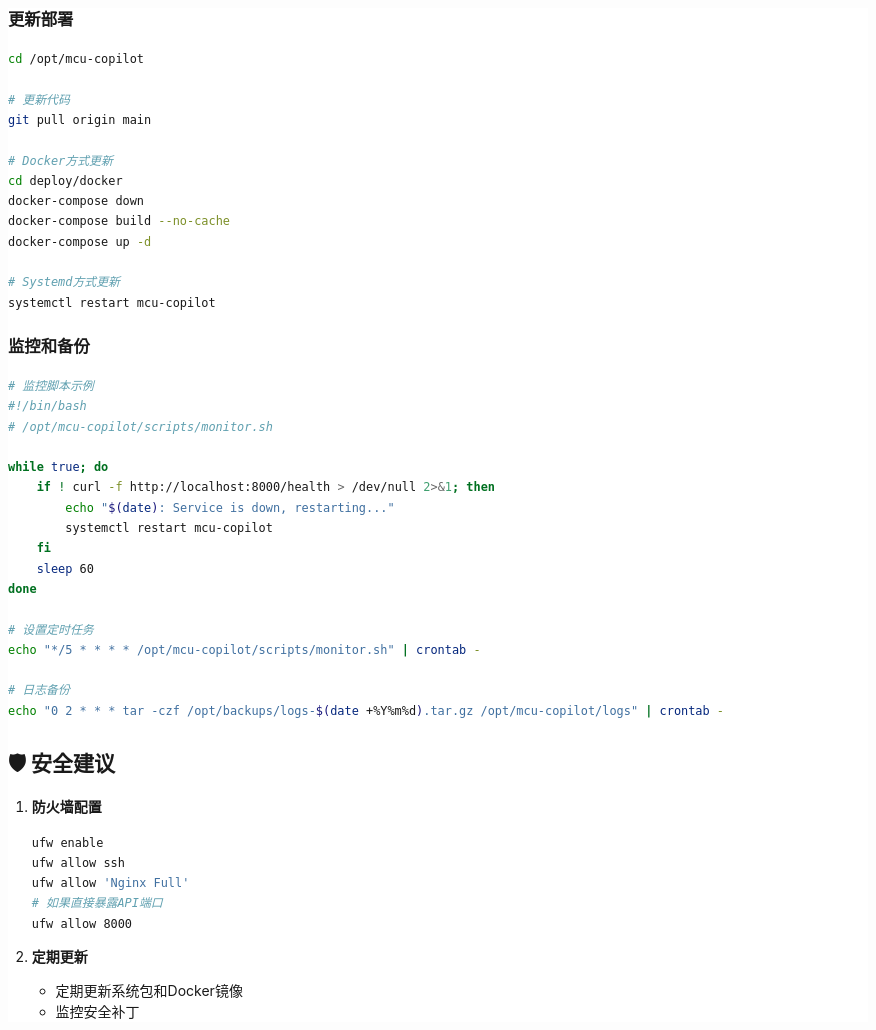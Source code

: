 ### 更新部署
```bash
cd /opt/mcu-copilot

# 更新代码
git pull origin main

# Docker方式更新
cd deploy/docker
docker-compose down
docker-compose build --no-cache
docker-compose up -d

# Systemd方式更新
systemctl restart mcu-copilot
```

### 监控和备份
```bash
# 监控脚本示例
#!/bin/bash
# /opt/mcu-copilot/scripts/monitor.sh

while true; do
    if ! curl -f http://localhost:8000/health > /dev/null 2>&1; then
        echo "$(date): Service is down, restarting..."
        systemctl restart mcu-copilot
    fi
    sleep 60
done

# 设置定时任务
echo "*/5 * * * * /opt/mcu-copilot/scripts/monitor.sh" | crontab -

# 日志备份
echo "0 2 * * * tar -czf /opt/backups/logs-$(date +%Y%m%d).tar.gz /opt/mcu-copilot/logs" | crontab -
```

## 🛡️ 安全建议

1. **防火墙配置**
   ```bash
   ufw enable
   ufw allow ssh
   ufw allow 'Nginx Full'
   # 如果直接暴露API端口
   ufw allow 8000
   ```

2. **定期更新**
   - 定期更新系统包和Docker镜像
   - 监控安全补丁
